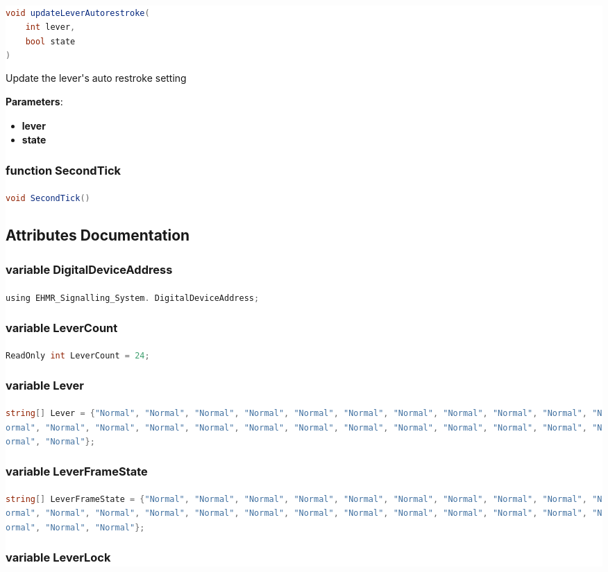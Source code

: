 ```csharp
void updateLeverAutorestroke(
    int lever,
    bool state
)
```

Update the lever's auto restroke setting 

**Parameters**: 

  * **lever** 
  * **state** 


### function SecondTick

```csharp
void SecondTick()
```



## Attributes Documentation

### variable DigitalDeviceAddress

```csharp
﻿using EHMR_Signalling_System. DigitalDeviceAddress;
```


### variable LeverCount

```csharp
ReadOnly int LeverCount = 24;
```


### variable Lever

```csharp
string[] Lever = {"Normal", "Normal", "Normal", "Normal", "Normal", "Normal", "Normal", "Normal", "Normal", "Normal", "Normal", "Normal", "Normal", "Normal", "Normal", "Normal", "Normal", "Normal", "Normal", "Normal", "Normal", "Normal", "Normal", "Normal"};
```


### variable LeverFrameState

```csharp
string[] LeverFrameState = {"Normal", "Normal", "Normal", "Normal", "Normal", "Normal", "Normal", "Normal", "Normal", "Normal", "Normal", "Normal", "Normal", "Normal", "Normal", "Normal", "Normal", "Normal", "Normal", "Normal", "Normal", "Normal", "Normal", "Normal"};
```


### variable LeverLock
